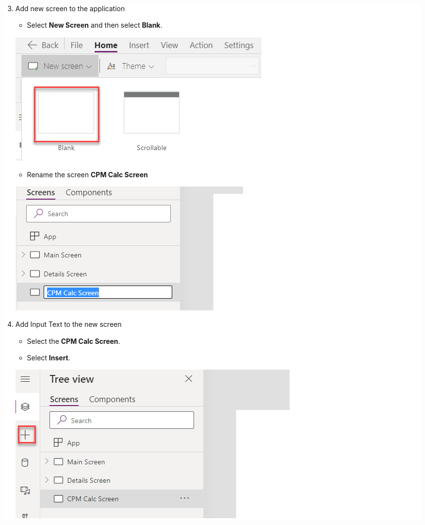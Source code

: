 3. Add new screen to the application

	- Select **New Screen** and then select **Blank**.

    ![New blank screen - screenshot ](../L09/Static/Mod_2_Custom_Connector_image40.png)

	- Rename the screen **CPM Calc Screen**

    ![Rename screen - screenshot](../L09/Static/Mod_2_Custom_Connector_image41.png)

4. Add Input Text to the new screen

	- Select the **CPM Calc Screen**.

	- Select **Insert**.

    ![Insert button screenshot](../L09/Static/Mod_2_Custom_Connector_image42.png)
